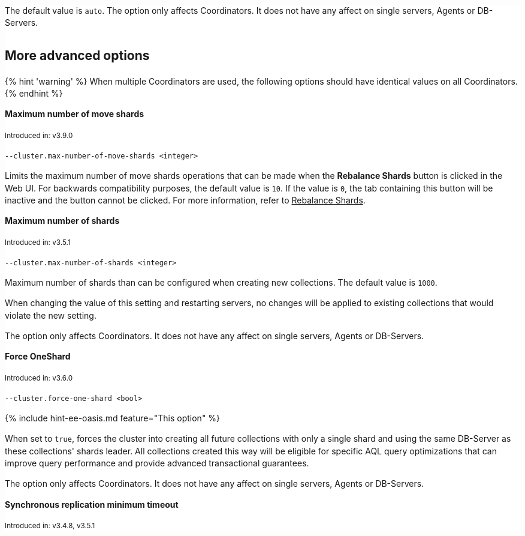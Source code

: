 The default value is `auto`. The option only affects Coordinators. It does not have
any affect on single servers, Agents or DB-Servers.

## More advanced options

{% hint 'warning' %}
When multiple Coordinators are used, the following options should have identical
values on all Coordinators.
{% endhint %}



**Maximum number of move shards**

<small>Introduced in: v3.9.0</small>

`--cluster.max-number-of-move-shards <integer>`

Limits the maximum number of move shards operations that can be made when the
**Rebalance Shards** button is clicked in the Web UI. For backwards compatibility
purposes, the default value is `10`. If the value is `0`, the tab containing
this button will be inactive and the button cannot be clicked.
For more information, refer to
[Rebalance Shards](programs-web-interface-cluster.html#rebalance-shards).

**Maximum number of shards**

<small>Introduced in: v3.5.1</small>

`--cluster.max-number-of-shards <integer>`

Maximum number of shards than can be configured when creating new collections.
The default value is `1000`.

When changing the value of this setting and restarting servers, no changes will
be applied to existing collections that would violate the new setting.

The option only affects Coordinators. It does not have any affect on single servers,
Agents or DB-Servers.

**Force OneShard**

<small>Introduced in: v3.6.0</small>

`--cluster.force-one-shard <bool>`

{% include hint-ee-oasis.md feature="This option" %}

When set to `true`, forces the cluster into creating all future collections with 
only a single shard and using the same DB-Server as these collections' 
shards leader. 
All collections created this way will be eligible for specific AQL query optimizations
that can improve query performance and provide advanced transactional guarantees.

The option only affects Coordinators. It does not have any affect on single servers,
Agents or DB-Servers.

**Synchronous replication minimum timeout**

<small>Introduced in: v3.4.8, v3.5.1</small>

